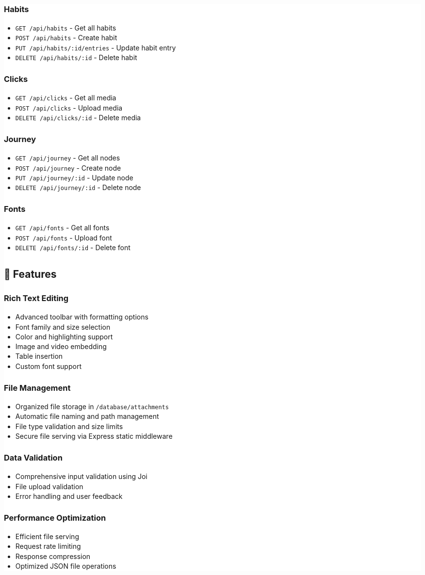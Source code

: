 ### Habits
- `GET /api/habits` - Get all habits
- `POST /api/habits` - Create habit
- `PUT /api/habits/:id/entries` - Update habit entry
- `DELETE /api/habits/:id` - Delete habit

### Clicks
- `GET /api/clicks` - Get all media
- `POST /api/clicks` - Upload media
- `DELETE /api/clicks/:id` - Delete media

### Journey
- `GET /api/journey` - Get all nodes
- `POST /api/journey` - Create node
- `PUT /api/journey/:id` - Update node
- `DELETE /api/journey/:id` - Delete node

### Fonts
- `GET /api/fonts` - Get all fonts
- `POST /api/fonts` - Upload font
- `DELETE /api/fonts/:id` - Delete font

## 🎨 Features

### Rich Text Editing
- Advanced toolbar with formatting options
- Font family and size selection
- Color and highlighting support
- Image and video embedding
- Table insertion
- Custom font support

### File Management
- Organized file storage in `/database/attachments`
- Automatic file naming and path management
- File type validation and size limits
- Secure file serving via Express static middleware

### Data Validation
- Comprehensive input validation using Joi
- File upload validation
- Error handling and user feedback

### Performance Optimization
- Efficient file serving
- Request rate limiting
- Response compression
- Optimized JSON file operations
